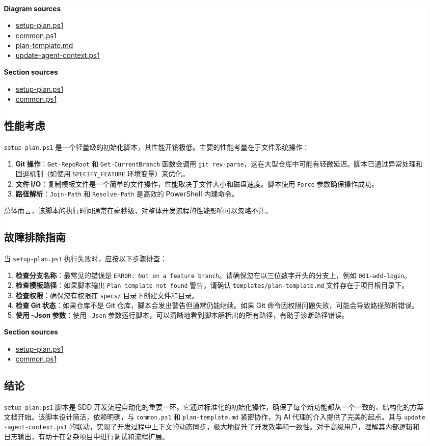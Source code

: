 **Diagram sources**
- [setup-plan.ps1](file://scripts/powershell/setup-plan.ps1#L0-L61)
- [common.ps1](file://scripts/powershell/common.ps1#L0-L136)
- [plan-template.md](file://templates/plan-template.md#L0-L225)
- [update-agent-context.ps1](file://scripts/powershell/update-agent-context.ps1#L0-L429)

**Section sources**
- [setup-plan.ps1](file://scripts/powershell/setup-plan.ps1#L0-L61)
- [common.ps1](file://scripts/powershell/common.ps1#L0-L136)

## 性能考虑
`setup-plan.ps1` 是一个轻量级的初始化脚本，其性能开销极低。主要的性能考量在于文件系统操作：
1.  **Git 操作**：`Get-RepoRoot` 和 `Get-CurrentBranch` 函数会调用 `git rev-parse`，这在大型仓库中可能有轻微延迟。脚本已通过异常处理和回退机制（如使用 `SPECIFY_FEATURE` 环境变量）来优化。
2.  **文件 I/O**：复制模板文件是一个简单的文件操作，性能取决于文件大小和磁盘速度。脚本使用 `Force` 参数确保操作成功。
3.  **路径解析**：`Join-Path` 和 `Resolve-Path` 是高效的 PowerShell 内建命令。

总体而言，该脚本的执行时间通常在毫秒级，对整体开发流程的性能影响可以忽略不计。

## 故障排除指南
当 `setup-plan.ps1` 执行失败时，应按以下步骤排查：

1.  **检查分支名称**：最常见的错误是 `ERROR: Not on a feature branch`。请确保您在以三位数字开头的分支上，例如 `001-add-login`。
2.  **检查模板路径**：如果脚本输出 `Plan template not found` 警告，请确认 `templates/plan-template.md` 文件存在于项目根目录下。
3.  **检查权限**：确保您有权限在 `specs/` 目录下创建文件和目录。
4.  **检查 Git 状态**：如果仓库不是 Git 仓库，脚本会发出警告但通常仍能继续。如果 Git 命令因权限问题失败，可能会导致路径解析错误。
5.  **使用 -Json 参数**：使用 `-Json` 参数运行脚本，可以清晰地看到脚本解析出的所有路径，有助于诊断路径错误。

**Section sources**
- [setup-plan.ps1](file://scripts/powershell/setup-plan.ps1#L0-L61)
- [common.ps1](file://scripts/powershell/common.ps1#L0-L136)

## 结论
`setup-plan.ps1` 脚本是 SDD 开发流程自动化的重要一环。它通过标准化的初始化操作，确保了每个新功能都从一个一致的、结构化的方案文档开始。该脚本设计简洁，依赖明确，与 `common.ps1` 和 `plan-template.md` 紧密协作，为 AI 代理的介入提供了完美的起点。其与 `update-agent-context.ps1` 的联动，实现了开发过程中上下文的动态同步，极大地提升了开发效率和一致性。对于高级用户，理解其内部逻辑和日志输出，有助于在复杂项目中进行调试和流程扩展。